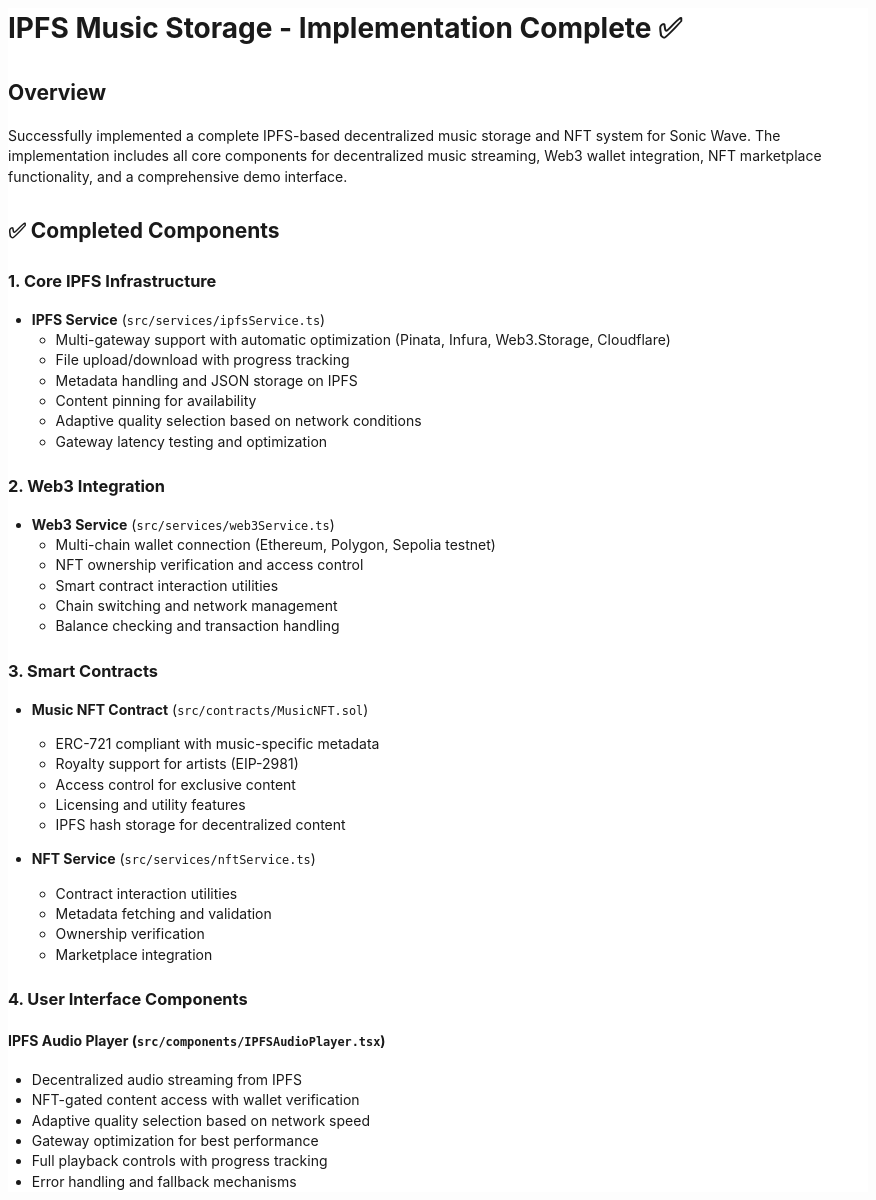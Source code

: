 # IPFS Music Storage - Implementation Complete ✅

## Overview
Successfully implemented a complete IPFS-based decentralized music storage and NFT system for Sonic Wave. The implementation includes all core components for decentralized music streaming, Web3 wallet integration, NFT marketplace functionality, and a comprehensive demo interface.

## ✅ Completed Components

### 1. Core IPFS Infrastructure
- **IPFS Service** (`src/services/ipfsService.ts`)
  - Multi-gateway support with automatic optimization (Pinata, Infura, Web3.Storage, Cloudflare)
  - File upload/download with progress tracking
  - Metadata handling and JSON storage on IPFS
  - Content pinning for availability
  - Adaptive quality selection based on network conditions
  - Gateway latency testing and optimization

### 2. Web3 Integration
- **Web3 Service** (`src/services/web3Service.ts`)
  - Multi-chain wallet connection (Ethereum, Polygon, Sepolia testnet)
  - NFT ownership verification and access control
  - Smart contract interaction utilities
  - Chain switching and network management
  - Balance checking and transaction handling

### 3. Smart Contracts
- **Music NFT Contract** (`src/contracts/MusicNFT.sol`)
  - ERC-721 compliant with music-specific metadata
  - Royalty support for artists (EIP-2981)
  - Access control for exclusive content
  - Licensing and utility features
  - IPFS hash storage for decentralized content

- **NFT Service** (`src/services/nftService.ts`)
  - Contract interaction utilities
  - Metadata fetching and validation
  - Ownership verification
  - Marketplace integration

### 4. User Interface Components

#### IPFS Audio Player (`src/components/IPFSAudioPlayer.tsx`)
- Decentralized audio streaming from IPFS
- NFT-gated content access with wallet verification
- Adaptive quality selection based on network speed
- Gateway optimization for best performance
- Full playback controls with progress tracking
- Error handling and fallback mechanisms
